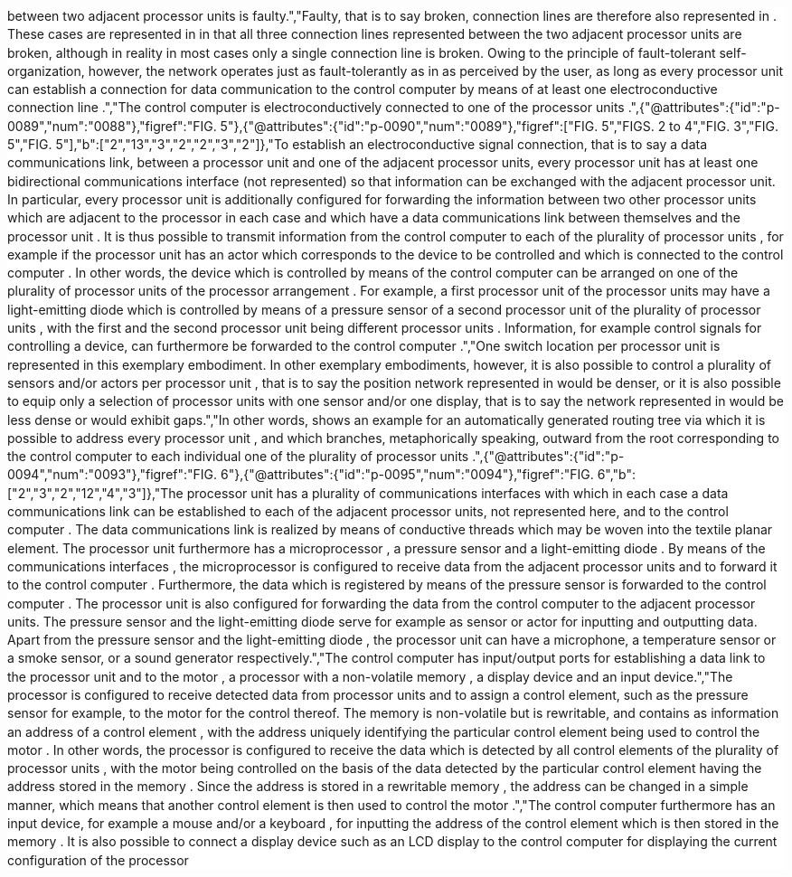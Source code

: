 between two adjacent processor units  is faulty.","Faulty, that is to say broken, connection lines are therefore also represented in . These cases are represented in  in that all three connection lines  represented between the two adjacent processor units  are broken, although in reality in most cases only a single connection line  is broken. Owing to the principle of fault-tolerant self-organization, however, the network operates just as fault-tolerantly as in  as perceived by the user, as long as every processor unit  can establish a connection for data communication to the control computer  by means of at least one electroconductive connection line .","The control computer  is electroconductively connected to one of the processor units .",{"@attributes":{"id":"p-0089","num":"0088"},"figref":"FIG. 5"},{"@attributes":{"id":"p-0090","num":"0089"},"figref":["FIG. 5","FIGS. 2 to 4","FIG. 3","FIG. 5","FIG. 5"],"b":["2","13","3","2","2","3","2"]},"To establish an electroconductive signal connection, that is to say a data communications link, between a processor unit  and one of the adjacent processor units, every processor unit  has at least one bidirectional communications interface (not represented) so that information can be exchanged with the adjacent processor unit. In particular, every processor unit  is additionally configured for forwarding the information between two other processor units which are adjacent to the processor  in each case and which have a data communications link between themselves and the processor unit . It is thus possible to transmit information from the control computer  to each of the plurality of processor units , for example if the processor unit  has an actor which corresponds to the device to be controlled and which is connected to the control computer . In other words, the device  which is controlled by means of the control computer  can be arranged on one of the plurality of processor units  of the processor arrangement . For example, a first processor unit of the processor units  may have a light-emitting diode which is controlled by means of a pressure sensor of a second processor unit of the plurality of processor units , with the first and the second processor unit being different processor units . Information, for example control signals for controlling a device, can furthermore be forwarded to the control computer .","One switch location per processor unit  is represented in this exemplary embodiment. In other exemplary embodiments, however, it is also possible to control a plurality of sensors and\/or actors per processor unit , that is to say the position network represented in  would be denser, or it is also possible to equip only a selection of processor units  with one sensor and\/or one display, that is to say the network represented in  would be less dense or would exhibit gaps.","In other words,  shows an example for an automatically generated routing tree via which it is possible to address every processor unit , and which branches, metaphorically speaking, outward from the root corresponding to the control computer  to each individual one of the plurality of processor units .",{"@attributes":{"id":"p-0094","num":"0093"},"figref":"FIG. 6"},{"@attributes":{"id":"p-0095","num":"0094"},"figref":"FIG. 6","b":["2","3","2","12","4","3"]},"The processor unit  has a plurality of communications interfaces  with which in each case a data communications link can be established to each of the adjacent processor units, not represented here, and to the control computer . The data communications link is realized by means of conductive threads which may be woven into the textile planar element. The processor unit  furthermore has a microprocessor , a pressure sensor  and a light-emitting diode . By means of the communications interfaces , the microprocessor  is configured to receive data from the adjacent processor units and to forward it to the control computer . Furthermore, the data which is registered by means of the pressure sensor  is forwarded to the control computer . The processor unit  is also configured for forwarding the data from the control computer  to the adjacent processor units. The pressure sensor  and the light-emitting diode  serve for example as sensor or actor for inputting and outputting data. Apart from the pressure sensor  and the light-emitting diode , the processor unit  can have a microphone, a temperature sensor or a smoke sensor, or a sound generator respectively.","The control computer  has input\/output ports  for establishing a data link to the processor unit  and to the motor , a processor  with a non-volatile memory , a display device  and an input device.","The processor  is configured to receive detected data from processor units  and to assign a control element, such as the pressure sensor  for example, to the motor  for the control thereof. The memory  is non-volatile but is rewritable, and contains as information an address of a control element , with the address uniquely identifying the particular control element  being used to control the motor . In other words, the processor  is configured to receive the data which is detected by all control elements of the plurality of processor units , with the motor  being controlled on the basis of the data detected by the particular control element having the address stored in the memory . Since the address is stored in a rewritable memory , the address can be changed in a simple manner, which means that another control element is then used to control the motor .","The control computer  furthermore has an input device, for example a mouse  and\/or a keyboard , for inputting the address of the control element which is then stored in the memory . It is also possible to connect a display device  such as an LCD display to the control computer  for displaying the current configuration of the processor